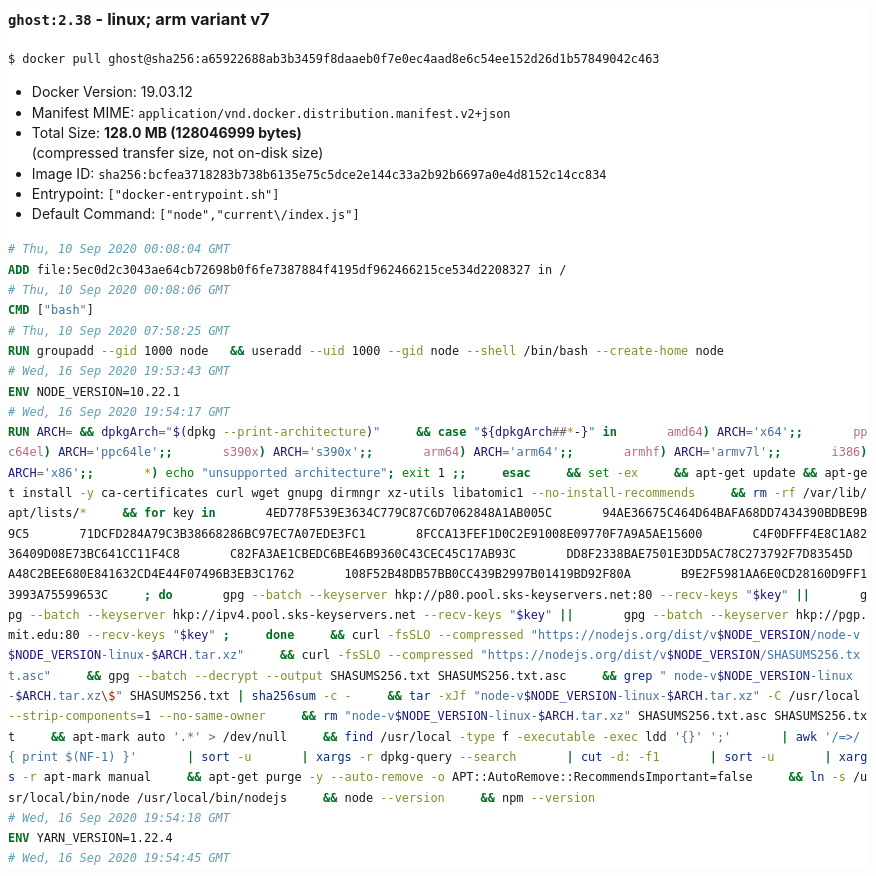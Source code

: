 ### `ghost:2.38` - linux; arm variant v7

```console
$ docker pull ghost@sha256:a65922688ab3b3459f8daaeb0f7e0ec4aad8e6c54ee152d26d1b57849042c463
```

-	Docker Version: 19.03.12
-	Manifest MIME: `application/vnd.docker.distribution.manifest.v2+json`
-	Total Size: **128.0 MB (128046999 bytes)**  
	(compressed transfer size, not on-disk size)
-	Image ID: `sha256:bcfea3718283b738b6135e75c5dce2e144c33a2b92b6697a0e4d8152c14cc834`
-	Entrypoint: `["docker-entrypoint.sh"]`
-	Default Command: `["node","current\/index.js"]`

```dockerfile
# Thu, 10 Sep 2020 00:08:04 GMT
ADD file:5ec0d2c3043ae64cb72698b0f6fe7387884f4195df962466215ce534d2208327 in / 
# Thu, 10 Sep 2020 00:08:06 GMT
CMD ["bash"]
# Thu, 10 Sep 2020 07:58:25 GMT
RUN groupadd --gid 1000 node   && useradd --uid 1000 --gid node --shell /bin/bash --create-home node
# Wed, 16 Sep 2020 19:53:43 GMT
ENV NODE_VERSION=10.22.1
# Wed, 16 Sep 2020 19:54:17 GMT
RUN ARCH= && dpkgArch="$(dpkg --print-architecture)"     && case "${dpkgArch##*-}" in       amd64) ARCH='x64';;       ppc64el) ARCH='ppc64le';;       s390x) ARCH='s390x';;       arm64) ARCH='arm64';;       armhf) ARCH='armv7l';;       i386) ARCH='x86';;       *) echo "unsupported architecture"; exit 1 ;;     esac     && set -ex     && apt-get update && apt-get install -y ca-certificates curl wget gnupg dirmngr xz-utils libatomic1 --no-install-recommends     && rm -rf /var/lib/apt/lists/*     && for key in       4ED778F539E3634C779C87C6D7062848A1AB005C       94AE36675C464D64BAFA68DD7434390BDBE9B9C5       71DCFD284A79C3B38668286BC97EC7A07EDE3FC1       8FCCA13FEF1D0C2E91008E09770F7A9A5AE15600       C4F0DFFF4E8C1A8236409D08E73BC641CC11F4C8       C82FA3AE1CBEDC6BE46B9360C43CEC45C17AB93C       DD8F2338BAE7501E3DD5AC78C273792F7D83545D       A48C2BEE680E841632CD4E44F07496B3EB3C1762       108F52B48DB57BB0CC439B2997B01419BD92F80A       B9E2F5981AA6E0CD28160D9FF13993A75599653C     ; do       gpg --batch --keyserver hkp://p80.pool.sks-keyservers.net:80 --recv-keys "$key" ||       gpg --batch --keyserver hkp://ipv4.pool.sks-keyservers.net --recv-keys "$key" ||       gpg --batch --keyserver hkp://pgp.mit.edu:80 --recv-keys "$key" ;     done     && curl -fsSLO --compressed "https://nodejs.org/dist/v$NODE_VERSION/node-v$NODE_VERSION-linux-$ARCH.tar.xz"     && curl -fsSLO --compressed "https://nodejs.org/dist/v$NODE_VERSION/SHASUMS256.txt.asc"     && gpg --batch --decrypt --output SHASUMS256.txt SHASUMS256.txt.asc     && grep " node-v$NODE_VERSION-linux-$ARCH.tar.xz\$" SHASUMS256.txt | sha256sum -c -     && tar -xJf "node-v$NODE_VERSION-linux-$ARCH.tar.xz" -C /usr/local --strip-components=1 --no-same-owner     && rm "node-v$NODE_VERSION-linux-$ARCH.tar.xz" SHASUMS256.txt.asc SHASUMS256.txt     && apt-mark auto '.*' > /dev/null     && find /usr/local -type f -executable -exec ldd '{}' ';'       | awk '/=>/ { print $(NF-1) }'       | sort -u       | xargs -r dpkg-query --search       | cut -d: -f1       | sort -u       | xargs -r apt-mark manual     && apt-get purge -y --auto-remove -o APT::AutoRemove::RecommendsImportant=false     && ln -s /usr/local/bin/node /usr/local/bin/nodejs     && node --version     && npm --version
# Wed, 16 Sep 2020 19:54:18 GMT
ENV YARN_VERSION=1.22.4
# Wed, 16 Sep 2020 19:54:45 GMT
```